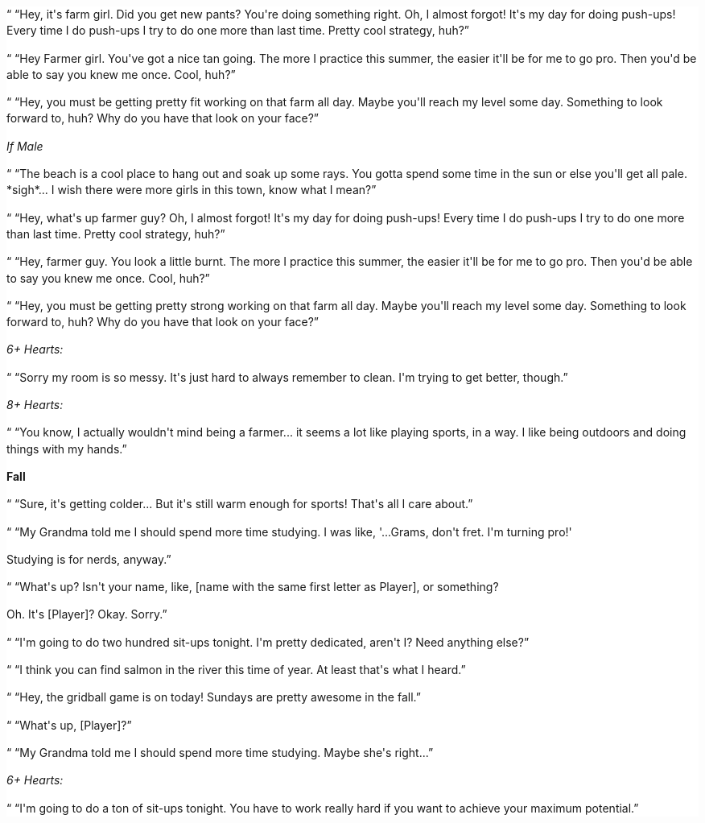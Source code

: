“ “Hey, it's farm girl. Did you get new pants? You're doing something right. Oh, I almost forgot! It's my day for doing push-ups! Every time I do push-ups I try to do one more than last time. Pretty cool strategy, huh?”

“ “Hey Farmer girl. You've got a nice tan going. The more I practice this summer, the easier it'll be for me to go pro. Then you'd be able to say you knew me once. Cool, huh?”

“ “Hey, you must be getting pretty fit working on that farm all day. Maybe you'll reach my level some day. Something to look forward to, huh? Why do you have that look on your face?”

*If Male*

“ “The beach is a cool place to hang out and soak up some rays. You gotta spend some time in the sun or else you'll get all pale. \*sigh\*... I wish there were more girls in this town, know what I mean?”

“ “Hey, what's up farmer guy? Oh, I almost forgot! It's my day for doing push-ups! Every time I do push-ups I try to do one more than last time. Pretty cool strategy, huh?”

“ “Hey, farmer guy. You look a little burnt. The more I practice this summer, the easier it'll be for me to go pro. Then you'd be able to say you knew me once. Cool, huh?”

“ “Hey, you must be getting pretty strong working on that farm all day. Maybe you'll reach my level some day. Something to look forward to, huh? Why do you have that look on your face?”

*6+ Hearts:*

“ “Sorry my room is so messy. It's just hard to always remember to clean. I'm trying to get better, though.”

*8+ Hearts:*

“ “You know, I actually wouldn't mind being a farmer... it seems a lot like playing sports, in a way. I like being outdoors and doing things with my hands.”

**Fall**

“ “Sure, it's getting colder... But it's still warm enough for sports! That's all I care about.”

“ “My Grandma told me I should spend more time studying. I was like, '...Grams, don't fret. I'm turning pro!'

Studying is for nerds, anyway.”

“ “What's up? Isn't your name, like, \[name with the same first letter as Player], or something?

Oh. It's \[Player]? Okay. Sorry.”

“ “I'm going to do two hundred sit-ups tonight. I'm pretty dedicated, aren't I? Need anything else?”

“ “I think you can find salmon in the river this time of year. At least that's what I heard.”

“ “Hey, the gridball game is on today! Sundays are pretty awesome in the fall.”

“ “What's up, \[Player]?”

“ “My Grandma told me I should spend more time studying. Maybe she's right...”

*6+ Hearts:*

“ “I'm going to do a ton of sit-ups tonight. You have to work really hard if you want to achieve your maximum potential.”
